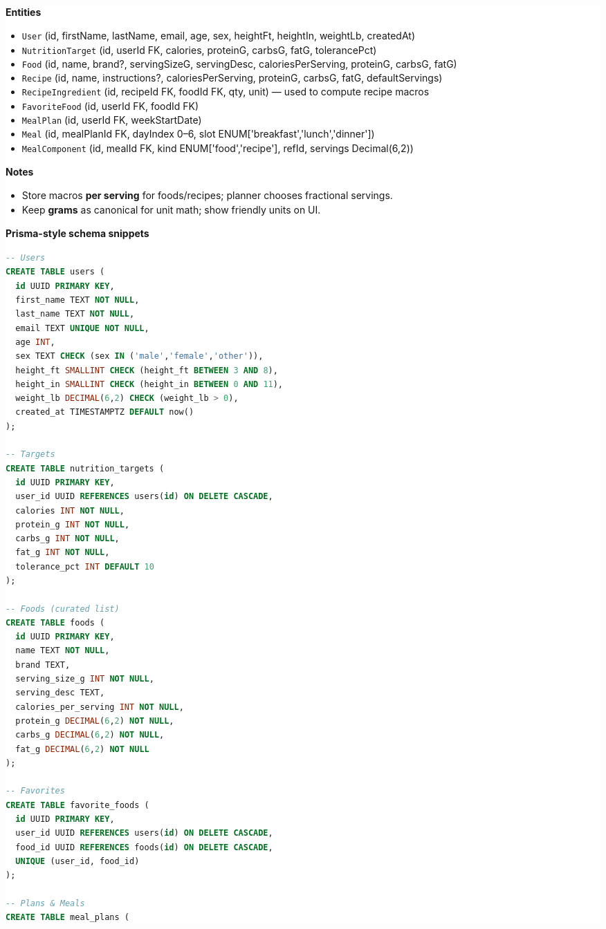 **Entities**
- `User` (id, firstName, lastName, email, age, sex, heightFt, heightIn, weightLb, createdAt)
- `NutritionTarget` (id, userId FK, calories, proteinG, carbsG, fatG, tolerancePct)
- `Food` (id, name, brand?, servingSizeG, servingDesc, caloriesPerServing, proteinG, carbsG, fatG)
- `Recipe` (id, name, instructions?, caloriesPerServing, proteinG, carbsG, fatG, defaultServings)
- `RecipeIngredient` (id, recipeId FK, foodId FK, qty, unit) — used to compute recipe macros
- `FavoriteFood` (id, userId FK, foodId FK)
- `MealPlan` (id, userId FK, weekStartDate)
- `Meal` (id, mealPlanId FK, dayIndex 0–6, slot ENUM['breakfast','lunch','dinner'])
- `MealComponent` (id, mealId FK, kind ENUM['food','recipe'], refId, servings Decimal(6,2))

**Notes**
- Store macros **per serving** for foods/recipes; planner chooses fractional servings.
- Keep **grams** as canonical for unit math; show friendly units on UI.

**Prisma-style schema snippets**
```sql
-- Users
CREATE TABLE users (
  id UUID PRIMARY KEY,
  first_name TEXT NOT NULL,
  last_name TEXT NOT NULL,
  email TEXT UNIQUE NOT NULL,
  age INT,
  sex TEXT CHECK (sex IN ('male','female','other')),
  height_ft SMALLINT CHECK (height_ft BETWEEN 3 AND 8),
  height_in SMALLINT CHECK (height_in BETWEEN 0 AND 11),
  weight_lb DECIMAL(6,2) CHECK (weight_lb > 0),
  created_at TIMESTAMPTZ DEFAULT now()
);

-- Targets
CREATE TABLE nutrition_targets (
  id UUID PRIMARY KEY,
  user_id UUID REFERENCES users(id) ON DELETE CASCADE,
  calories INT NOT NULL,
  protein_g INT NOT NULL,
  carbs_g INT NOT NULL,
  fat_g INT NOT NULL,
  tolerance_pct INT DEFAULT 10
);

-- Foods (curated list)
CREATE TABLE foods (
  id UUID PRIMARY KEY,
  name TEXT NOT NULL,
  brand TEXT,
  serving_size_g INT NOT NULL,
  serving_desc TEXT,
  calories_per_serving INT NOT NULL,
  protein_g DECIMAL(6,2) NOT NULL,
  carbs_g DECIMAL(6,2) NOT NULL,
  fat_g DECIMAL(6,2) NOT NULL
);

-- Favorites
CREATE TABLE favorite_foods (
  id UUID PRIMARY KEY,
  user_id UUID REFERENCES users(id) ON DELETE CASCADE,
  food_id UUID REFERENCES foods(id) ON DELETE CASCADE,
  UNIQUE (user_id, food_id)
);

-- Plans & Meals
CREATE TABLE meal_plans (
```